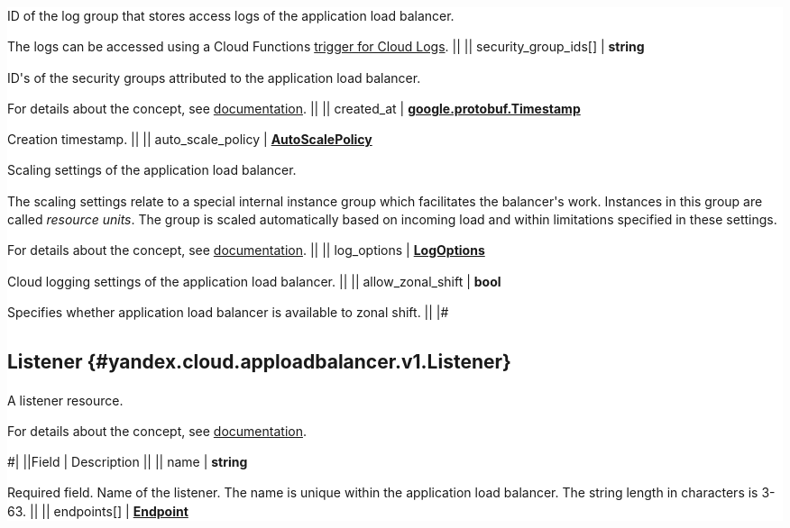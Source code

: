 ID of the log group that stores access logs of the application load balancer.

The logs can be accessed using a Cloud Functions [trigger for Cloud Logs](/docs/functions/operations/trigger/cloud-logging-trigger-create). ||
|| security_group_ids[] | **string**

ID's of the security groups attributed to the application load balancer.

For details about the concept,
see [documentation](/docs/application-load-balancer/concepts/application-load-balancer#security-groups). ||
|| created_at | **[google.protobuf.Timestamp](https://developers.google.com/protocol-buffers/docs/reference/google.protobuf#timestamp)**

Creation timestamp. ||
|| auto_scale_policy | **[AutoScalePolicy](#yandex.cloud.apploadbalancer.v1.AutoScalePolicy)**

Scaling settings of the application load balancer.

The scaling settings relate to a special internal instance group which facilitates the balancer's work.
Instances in this group are called _resource units_. The group is scaled automatically based on incoming load
and within limitations specified in these settings.

For details about the concept,
see [documentation](/docs/application-load-balancer/concepts/application-load-balancer#lcu-scaling). ||
|| log_options | **[LogOptions](#yandex.cloud.apploadbalancer.v1.LogOptions)**

Cloud logging settings of the application load balancer. ||
|| allow_zonal_shift | **bool**

Specifies whether application load balancer is available to zonal shift. ||
|#

## Listener {#yandex.cloud.apploadbalancer.v1.Listener}

A listener resource.

For details about the concept, see [documentation](/docs/application-load-balancer/concepts/application-load-balancer#listener).

#|
||Field | Description ||
|| name | **string**

Required field. Name of the listener. The name is unique within the application load balancer.
The string length in characters is 3-63. ||
|| endpoints[] | **[Endpoint](#yandex.cloud.apploadbalancer.v1.Endpoint)**
